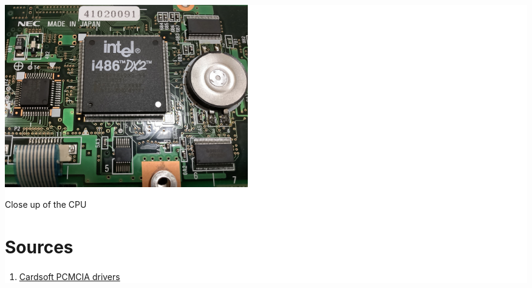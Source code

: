 <img src="photos/versa-cpu.jpg" width="400">

Close up of the CPU

# Sources

1. [Cardsoft PCMCIA drivers](https://archive.org/details/simpletechnology_pcmcia21cardsocket_systemsoftcardsoftv31_cardview)
